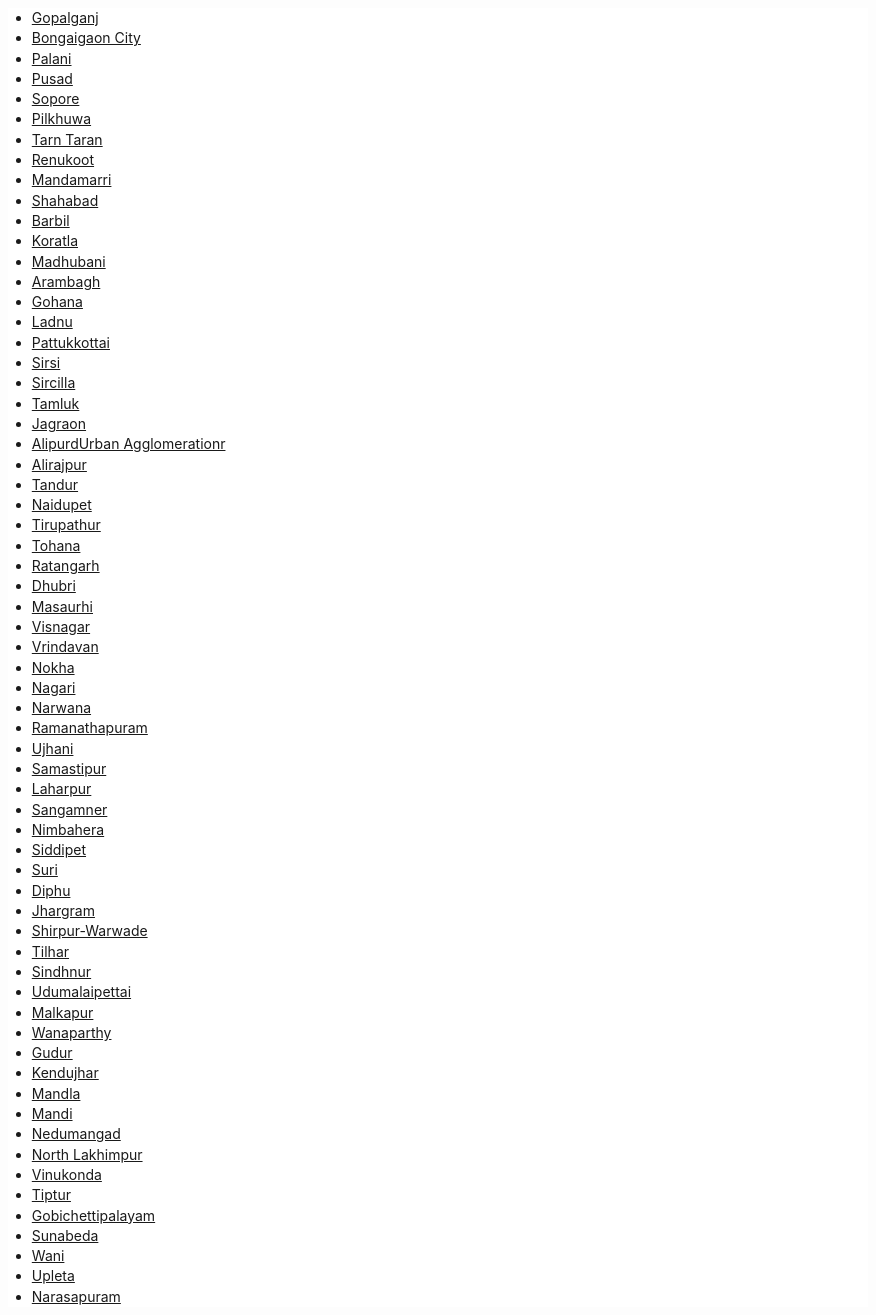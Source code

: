 - [Gopalganj](location)
- [Bongaigaon City](location)
- [Palani](location)
- [Pusad](location)
- [Sopore](location)
- [Pilkhuwa](location)
- [Tarn Taran](location)
- [Renukoot](location)
- [Mandamarri](location)
- [Shahabad](location)
- [Barbil](location)
- [Koratla](location)
- [Madhubani](location)
- [Arambagh](location)
- [Gohana](location)
- [Ladnu](location)
- [Pattukkottai](location)
- [Sirsi](location)
- [Sircilla](location)
- [Tamluk](location)
- [Jagraon](location)
- [AlipurdUrban Agglomerationr](location)
- [Alirajpur](location)
- [Tandur](location)
- [Naidupet](location)
- [Tirupathur](location)
- [Tohana](location)
- [Ratangarh](location)
- [Dhubri](location)
- [Masaurhi](location)
- [Visnagar](location)
- [Vrindavan](location)
- [Nokha](location)
- [Nagari](location)
- [Narwana](location)
- [Ramanathapuram](location)
- [Ujhani](location)
- [Samastipur](location)
- [Laharpur](location)
- [Sangamner](location)
- [Nimbahera](location)
- [Siddipet](location)
- [Suri](location)
- [Diphu](location)
- [Jhargram](location)
- [Shirpur-Warwade](location)
- [Tilhar](location)
- [Sindhnur](location)
- [Udumalaipettai](location)
- [Malkapur](location)
- [Wanaparthy](location)
- [Gudur](location)
- [Kendujhar](location)
- [Mandla](location)
- [Mandi](location)
- [Nedumangad](location)
- [North Lakhimpur](location)
- [Vinukonda](location)
- [Tiptur](location)
- [Gobichettipalayam](location)
- [Sunabeda](location)
- [Wani](location)
- [Upleta](location)
- [Narasapuram](location)